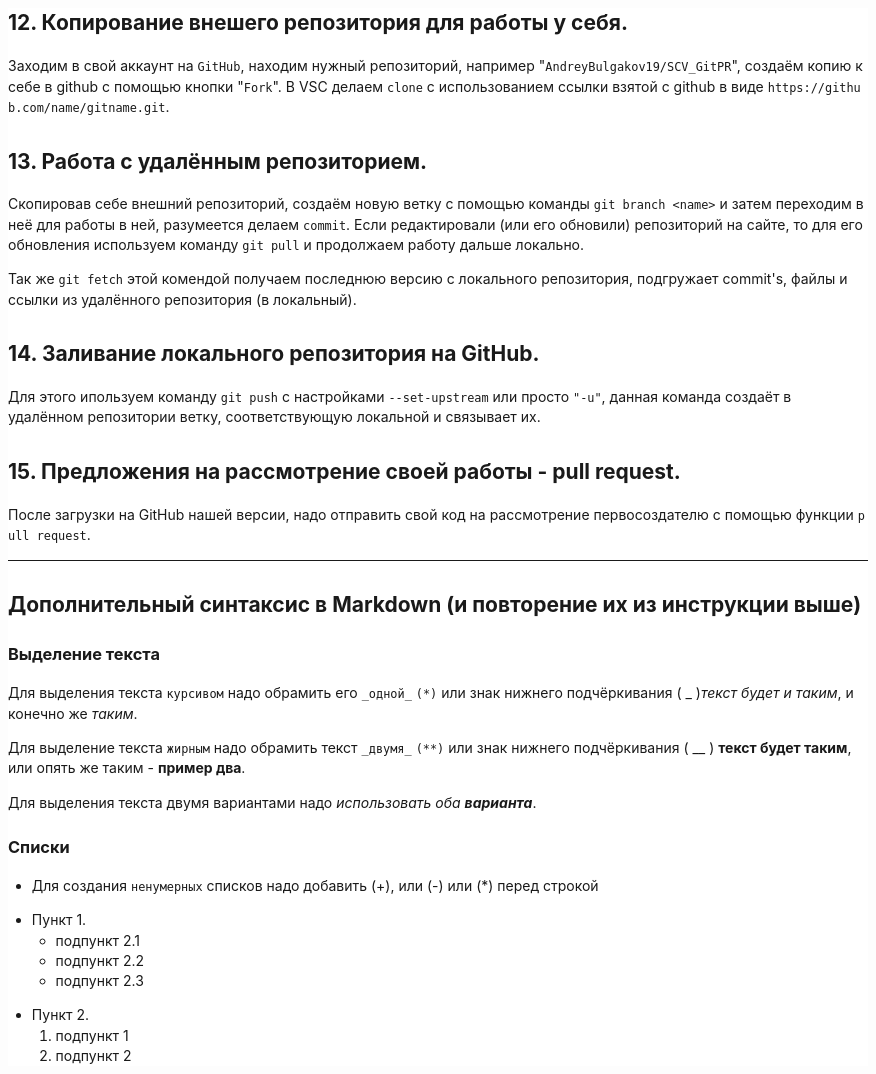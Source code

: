 ## 12. Копирование внешего репозитория для работы у себя.

Заходим в свой аккаунт на `GitHub`, находим нужный репозиторий, например "`AndreyBulgakov19/SCV_GitPR`", создаём копию к себе в github с помощью кнопки "`Fork`".
В VSC делаем `clone` с использованием ссылки взятой с github в виде `https://github.com/name/gitname.git`.

## 13. Работа с удалённым репозиторием.

Скопировав себе внешний репозиторий, создаём новую ветку с помощью команды `git branch <name>` и затем переходим в неё для работы в ней, разумеется делаем `commit`. 
Если редактировали (или его обновили) репозиторий на сайте, то для его обновления используем команду `git pull` и продолжаем работу дальше локально.

Так же `git fetch` этой комендой получаем последнюю версию с локального репозитория, подгружает commit's, файлы и ссылки из удалённого репозитория (в локальный).

## 14. Заливание локального репозитория на GitHub.

Для этого ипользуем команду `git push` с настройками `--set-upstream` или просто `"-u"`, данная команда создаёт в удалённом репозитории ветку, соответствующую локальной и связывает их.

## 15. Предложения на рассмотрение своей работы - pull request.

После загрузки на GitHub нашей версии, надо отправить свой код на рассмотрение первосоздателю с помощью функции `pull request`.

---

## Дополнительный синтаксис в Markdown (и повторение их из инструкции выше)

### Выделение текста

 Для выделения текста `курсивом` надо обрамить его `_одной_` `(*)` или знак нижнего подчёркивания ( _ )*текст будет и таким*, и конечно же _таким_.

 Для выделение текста `жирным` надо обрамить текст `_двумя_` `(**)` или знак нижнего подчёркивания ( __ ) **текст будет таким**, или опять же таким - __пример два__.

 Для выделения текста двумя вариантами надо _использовать оба **варианта**_.


### Списки

- Для создания `ненумерных` списков надо добавить (+), или (-) или (*) перед строкой
+ Пункт 1.
  + подпункт 2.1
  * подпункт 2.2
  - подпункт 2.3
* Пункт 2.
  1. подпункт 1
  2. подпункт 2 

